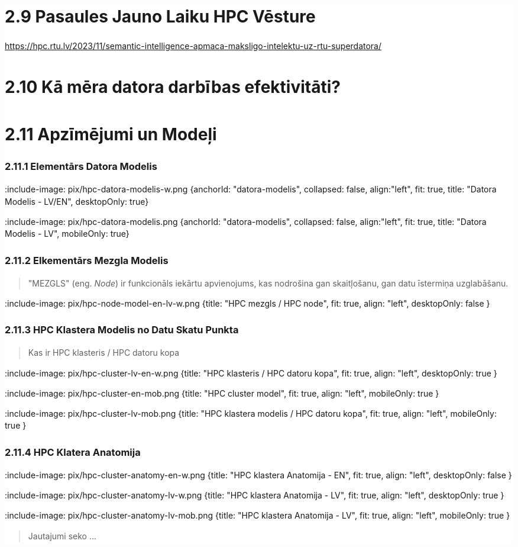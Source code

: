 # 2.9 Pasaules Jauno Laiku HPC Vēsture

https://hpc.rtu.lv/2023/11/semantic-intelligence-apmaca-maksligo-intelektu-uz-rtu-superdatora/

# 2.10 Kā mēra datora darbības efektivitāti? 

# 2.11 Apzīmējumi un Modeļi

### 2.11.1 Elementārs Datora Modelis

:include-image: pix/hpc-datora-modelis-w.png {anchorId: "datora-modelis", collapsed: false,  align:"left", fit: true, title: "Datora Modelis - LV/EN", desktopOnly: true}

:include-image: pix/hpc-datora-modelis.png {anchorId: "datora-modelis", collapsed: false,  align:"left", fit: true, title: "Datora Modelis - LV", mobileOnly: true}


### 2.11.2 Elkementārs Mezgla Modelis

> "MEZGLS" (eng. *Node*) ir funkcionāls iekārtu apvienojums,
kas nodrošina gan skaitļošanu, gan datu īstermiņa uzglabāšanu.

:include-image: pix/hpc-node-model-en-lv-w.png {title: "HPC mezgls / HPC node", fit: true, align: "left",  desktopOnly: false }


### 2.11.3 HPC Klastera Modelis no Datu Skatu Punkta

> Kas ir HPC klasteris / HPC datoru kopa

:include-image: pix/hpc-cluster-lv-en-w.png {title: "HPC klasteris / HPC datoru kopa", fit: true, align: "left",  desktopOnly: true }

:include-image: pix/hpc-cluster-en-mob.png {title: "HPC cluster model", fit: true, align: "left",  mobileOnly: true }

:include-image: pix/hpc-cluster-lv-mob.png {title: "HPC klastera modelis / HPC datoru kopa", fit: true, align: "left",  mobileOnly: true }



### 2.11.4 HPC Klatera Anatomija

:include-image: pix/hpc-cluster-anatomy-en-w.png {title: "HPC klastera Anatomija - EN", fit: true, align: "left",  desktopOnly: false }

:include-image: pix/hpc-cluster-anatomy-lv-w.png {title: "HPC klastera Anatomija - LV", fit: true, align: "left",  desktopOnly: true }

:include-image: pix/hpc-cluster-anatomy-lv-mob.png {title: "HPC klastera Anatomija - LV", fit: true, align: "left",  mobileOnly: true }


>  Jautajumi seko ...
